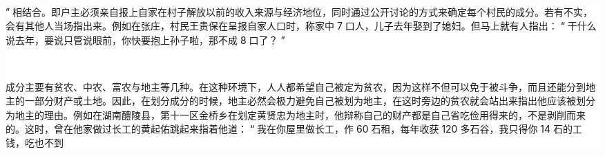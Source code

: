   </span>
  <span class="s2">
   ”
  </span>
  <span class="s1">
   相结合。即户主必须亲自报上自家在村子解放以前的收入来源与经济地位，同时通过公开讨论的方式来确定每个村民的成分。若有不实，会有其他人当场指出来。例如在张庄，村民王贵保在呈报自家人口时，称家中
  </span>
  <span class="s2">
   7
  </span>
  <span class="s1">
   口人，儿子去年娶到了媳妇。但马上就有人指出：
  </span>
  <span class="s2">
   “
  </span>
  <span class="s1">
   干什么说去年，要说只管说眼前，你快要抱上孙子啦，那不成
  </span>
  <span class="s2">
   8
  </span>
  <span class="s1">
   口了？
  </span>
  <span class="s2">
   ”
  </span>
 </p>
 <p class="p1">
  <span class="s1">
  </span>
  <br/>
 </p>
 <p class="p2">
  <span class="s1">
   成分主要有贫农、中农、富农与地主等几种。在这种环境下，人人都希望自己被定为贫农，因为这样不但可以免于被斗争，而且还能分到地主的一部分财产或土地。因此，在划分成分的时候，地主必然会极力避免自己被划为地主，在这时旁边的贫农就会站出来指出他应该被划分为地主的理由。例如在湖南醴陵县，第十一区金桥乡在划定黄贤忠为地主时，他辩称自己的财产都是自己省吃俭用得来的，不是剥削而来的。这时，曾在他家做过长工的黄起佑跳起来指着他道：
  </span>
  <span class="s2">
   “
  </span>
  <span class="s1">
   我在你屋里做长工，作
  </span>
  <span class="s2">
   60
  </span>
  <span class="s1">
   石租，每年收获
  </span>
  <span class="s2">
   120
  </span>
  <span class="s1">
   多石谷，我只得你
  </span>
  <span class="s2">
   14
  </span>
  <span class="s1">
   石的工钱，吃也不到
  </span>